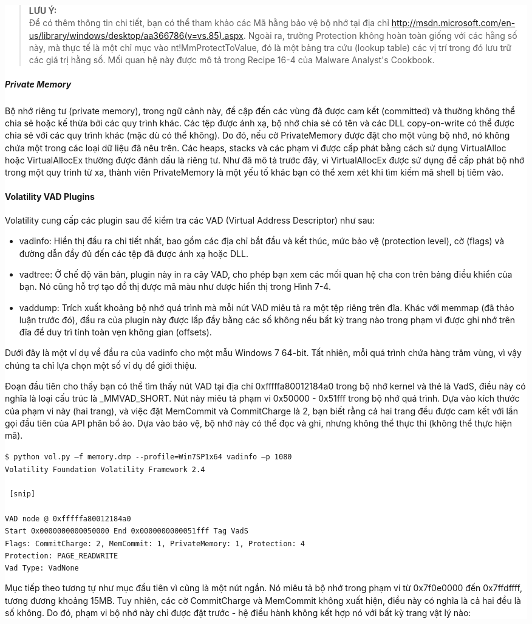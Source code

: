 >**LƯU Ý:**<br> Để có thêm thông tin chi tiết, bạn có thể tham khảo các Mã hằng bảo vệ bộ nhớ tại địa chỉ http://msdn.microsoft.com/en-us/library/windows/desktop/aa366786(v=vs.85).aspx. Ngoài ra, trường Protection không hoàn toàn giống với các hằng số này, mà thực tế là một chỉ mục vào nt!MmProtectToValue, đó là một bảng tra cứu (lookup table) các vị trí trong đó lưu trữ các giá trị hằng số. Mối quan hệ này được mô tả trong Recipe 16-4 của Malware Analyst's Cookbook.

##### Private Memory

Bộ nhớ riêng tư (private memory), trong ngữ cảnh này, đề cập đến các vùng đã được cam kết (committed) và thường không thể chia sẻ hoặc kế thừa bởi các quy trình khác. Các tệp được ánh xạ, bộ nhớ chia sẻ có tên và các DLL copy-on-write có thể được chia sẻ với các quy trình khác (mặc dù có thể không). Do đó, nếu cờ PrivateMemory được đặt cho một vùng bộ nhớ, nó không chứa một trong các loại dữ liệu đã nêu trên. Các heaps, stacks và các phạm vi được cấp phát bằng cách sử dụng VirtualAlloc hoặc VirtualAllocEx thường được đánh dấu là riêng tư. Như đã mô tả trước đây, vì VirtualAllocEx được sử dụng để cấp phát bộ nhớ trong một quy trình từ xa, thành viên PrivateMemory là một yếu tố khác bạn có thể xem xét khi tìm kiếm mã shell bị tiêm vào.

#### Volatility VAD Plugins

Volatility cung cấp các plugin sau để kiểm tra các VAD (Virtual Address Descriptor) như sau:

- vadinfo: Hiển thị đầu ra chi tiết nhất, bao gồm các địa chỉ bắt đầu và kết thúc, mức bảo vệ (protection level), cờ (flags) và đường dẫn đầy đủ đến các tệp đã được ánh xạ hoặc DLL.

- vadtree: Ở chế độ văn bản, plugin này in ra cây VAD, cho phép bạn xem các mối quan hệ cha con trên bảng điều khiển của bạn. Nó cũng hỗ trợ tạo đồ thị được mã màu như được hiển thị trong Hình 7-4.

- vaddump: Trích xuất khoảng bộ nhớ quá trình mà mỗi nút VAD miêu tả ra một tệp riêng trên đĩa. Khác với memmap (đã thảo luận trước đó), đầu ra của plugin này được lấp đầy bằng các số không nếu bất kỳ trang nào trong phạm vi được ghi nhớ trên đĩa để duy trì tính toàn vẹn không gian (offsets).

Dưới đây là một ví dụ về đầu ra của vadinfo cho một mẫu Windows 7 64-bit. Tất nhiên, mỗi quá trình chứa hàng trăm vùng, vì vậy chúng ta chỉ lựa chọn một số ví dụ để giới thiệu.

Đoạn đầu tiên cho thấy bạn có thể tìm thấy nút VAD tại địa chỉ 0xfffffa80012184a0 trong bộ nhớ kernel và thẻ là VadS, điều này có nghĩa là loại cấu trúc là _MMVAD_SHORT. Nút này miêu tả phạm vi 0x50000 - 0x51fff trong bộ nhớ quá trình. Dựa vào kích thước của phạm vi này (hai trang), và việc đặt MemCommit và CommitCharge là 2, bạn biết rằng cả hai trang đều được cam kết với lần gọi đầu tiên của API phân bổ ảo. Dựa vào bảo vệ, bộ nhớ này có thể đọc và ghi, nhưng không thể thực thi (không thể thực hiện mã).

```
$ python vol.py –f memory.dmp --profile=Win7SP1x64 vadinfo –p 1080
Volatility Foundation Volatility Framework 2.4
 
 [snip]

VAD node @ 0xfffffa80012184a0
Start 0x0000000000050000 End 0x0000000000051fff Tag VadS
Flags: CommitCharge: 2, MemCommit: 1, PrivateMemory: 1, Protection: 4
Protection: PAGE_READWRITE
Vad Type: VadNone
```

Mục tiếp theo tương tự như mục đầu tiên vì cũng là một nút ngắn. Nó miêu tả bộ nhớ trong phạm vi từ 0x7f0e0000 đến 0x7ffdffff, tương đương khoảng 15MB. Tuy nhiên, các cờ CommitCharge và MemCommit không xuất hiện, điều này có nghĩa là cả hai đều là số không. Do đó, phạm vi bộ nhớ này chỉ được đặt trước - hệ điều hành không kết hợp nó với bất kỳ trang vật lý nào:
